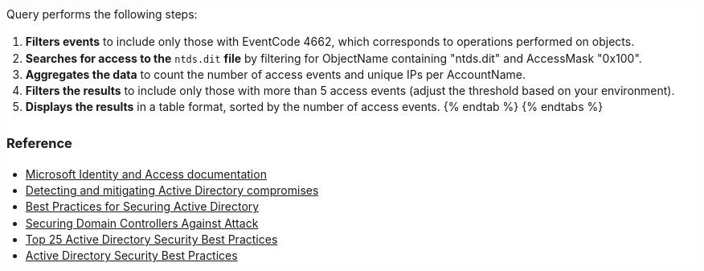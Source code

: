 Query performs the following steps:

1. **Filters events** to include only those with EventCode 4662, which corresponds to operations performed on objects.
2. **Searches for access to the** `ntds.dit` **file** by filtering for ObjectName containing "ntds.dit" and AccessMask "0x100".
3. **Aggregates the data** to count the number of access events and unique IPs per AccountName.
4. **Filters the results** to include only those with more than 5 access events (adjust the threshold based on your environment).
5. **Displays the results** in a table format, sorted by the number of access events.
{% endtab %}
{% endtabs %}

### Reference

* [Microsoft Identity and Access documentation](https://learn.microsoft.com/en-au/windows-server/identity/identity-and-access)
* [Detecting and mitigating Active Directory compromises](https://www.cyber.gov.au/resources-business-and-government/maintaining-devices-and-systems/system-hardening-and-administration/system-hardening/detecting-and-mitigating-active-directory-compromises?ref=search)
* [Best Practices for Securing Active Directory](https://learn.microsoft.com/en-us/windows-server/identity/ad-ds/plan/security-best-practices/best-practices-for-securing-active-directory)
* [Securing Domain Controllers Against Attack](https://learn.microsoft.com/en-us/windows-server/identity/ad-ds/plan/security-best-practices/securing-domain-controllers-against-attack)
* [Top 25 Active Directory Security Best Practices](https://activedirectorypro.com/active-directory-security-best-practices/)
* [Active Directory Security Best Practices](https://www.netwrix.com/active-directory-best-practices.html)
